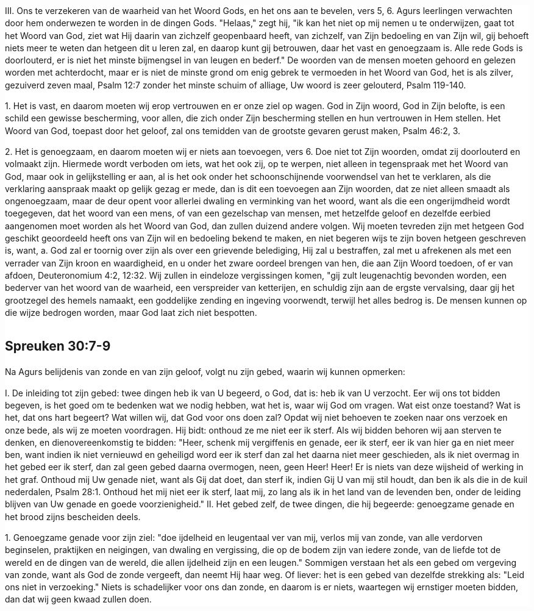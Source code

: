 III. Ons te verzekeren van de waarheid van het Woord Gods, en het ons aan te bevelen, vers 5, 6. Agurs leerlingen verwachten door hem onderwezen te worden in de dingen Gods. 
"Helaas," zegt hij, "ik kan het niet op mij nemen u te onderwijzen, gaat tot het Woord van God, ziet wat Hij daarin van zichzelf geopenbaard heeft, van zichzelf, van Zijn bedoeling en van Zijn wil, gij behoeft niets meer te weten dan hetgeen dit u leren zal, en daarop kunt gij betrouwen, daar het vast en genoegzaam is. Alle rede Gods is doorlouterd, er is niet het minste bijmengsel in van leugen en bederf." De woorden van de mensen moeten gehoord en gelezen worden met achterdocht, maar er is niet de minste grond om enig gebrek te vermoeden in het Woord van God, het is als zilver, gezuiverd zeven maal, Psalm 12:7 zonder het minste schuim of alliage, Uw woord is zeer gelouterd, Psalm 119-140.

1\. Het is vast, en daarom moeten wij erop vertrouwen en er onze ziel op wagen. God in Zijn woord, God in Zijn belofte, is een schild een gewisse bescherming, voor allen, die zich onder Zijn bescherming stellen en hun vertrouwen in Hem stellen. Het Woord van God, toepast door het geloof, zal ons temidden van de grootste gevaren gerust maken, Psalm 46:2, 3.

2\. Het is genoegzaam, en daarom moeten wij er niets aan toevoegen, vers 6. Doe niet tot Zijn woorden, omdat zij doorlouterd en volmaakt zijn. Hiermede wordt verboden om iets, wat het ook zij, op te werpen, niet alleen in tegenspraak met het Woord van God, maar ook in gelijkstelling er aan, al is het ook onder het schoonschijnende voorwendsel van het te verklaren, als die verklaring aanspraak maakt op gelijk gezag er mede, dan is dit een toevoegen aan Zijn woorden, dat ze niet alleen smaadt als ongenoegzaam, maar de deur opent voor allerlei dwaling en verminking van het woord, want als die een ongerijmdheid wordt toegegeven, dat het woord van een mens, of van een gezelschap van mensen, met hetzelfde geloof en dezelfde eerbied aangenomen moet worden als het Woord van God, dan zullen duizend andere volgen. Wij moeten tevreden zijn met hetgeen God geschikt geoordeeld heeft ons van Zijn wil en bedoeling bekend te maken, en niet begeren wijs te zijn boven hetgeen geschreven is, want, a. God zal er toornig over zijn als over een grievende belediging, Hij zal u bestraffen, zal met u afrekenen als met een verrader van Zijn kroon en waardigheid, en u onder het zware oordeel brengen van hen, die aan Zijn Woord toedoen, of er van afdoen, Deuteronomium 4:2, 12:32. Wij zullen in eindeloze vergissingen komen, "gij zult leugenachtig bevonden worden, een bederver van het woord van de waarheid, een verspreider van ketterijen, en schuldig zijn aan de ergste vervalsing, daar gij het grootzegel des hemels namaakt, een goddelijke zending en ingeving voorwendt, terwijl het alles bedrog is. De mensen kunnen op die wijze bedrogen worden, maar God laat zich niet bespotten.

## Spreuken 30:7-9 
Na Agurs belijdenis van zonde en van zijn geloof, volgt nu zijn gebed, waarin wij kunnen opmerken:

I. De inleiding tot zijn gebed: twee dingen heb ik van U begeerd, o God, dat is: heb ik van U verzocht. Eer wij ons tot bidden begeven, is het goed om te bedenken wat we nodig hebben, wat het is, waar wij God om vragen. Wat eist onze toestand? Wat is het, dat ons hart begeert? Wat willen wij, dat God voor ons doen zal? Opdat wij niet behoeven te zoeken naar ons verzoek en onze bede, als wij ze moeten voordragen. Hij bidt: onthoud ze me niet eer ik sterf. Als wij bidden behoren wij aan sterven te denken, en dienovereenkomstig te bidden: "Heer, schenk mij vergiffenis en genade, eer ik sterf, eer ik van hier ga en niet meer ben, want indien ik niet vernieuwd en geheiligd word eer ik sterf dan zal het daarna niet meer geschieden, als ik niet overmag in het gebed eer ik sterf, dan zal geen gebed daarna overmogen, neen, geen Heer! Heer! Er is niets van deze wijsheid of werking in het graf. Onthoud mij Uw genade niet, want als Gij dat doet, dan sterf ik, indien Gij U van mij stil houdt, dan ben ik als die in de kuil nederdalen, Psalm 28:1. Onthoud het mij niet eer ik sterf, laat mij, zo lang als ik in het land van de levenden ben, onder de leiding blijven van Uw genade en goede voorzienigheid." II. Het gebed zelf, de twee dingen, die hij begeerde: genoegzame genade en het brood zijns bescheiden deels.

1\. Genoegzame genade voor zijn ziel: "doe ijdelheid en leugentaal ver van mij, verlos mij van zonde, van alle verdorven beginselen, praktijken en neigingen, van dwaling en vergissing, die op de bodem zijn van iedere zonde, van de liefde tot de wereld en de dingen van de wereld, die allen ijdelheid zijn en een leugen." Sommigen verstaan het als een gebed om vergeving van zonde, want als God de zonde vergeeft, dan neemt Hij haar weg. Of liever: het is een gebed van dezelfde strekking als: "Leid ons niet in verzoeking." Niets is schadelijker voor ons dan zonde, en daarom is er niets, waartegen wij ernstiger moeten bidden, dan dat wij geen kwaad zullen doen.
